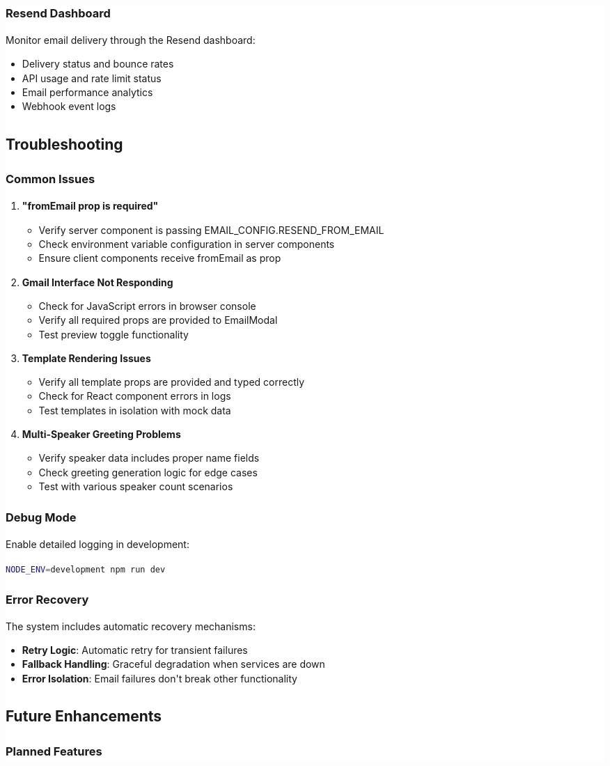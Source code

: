 ### Resend Dashboard

Monitor email delivery through the Resend dashboard:

- Delivery status and bounce rates
- API usage and rate limit status
- Email performance analytics
- Webhook event logs

## Troubleshooting

### Common Issues

1. **"fromEmail prop is required"**
   - Verify server component is passing EMAIL_CONFIG.RESEND_FROM_EMAIL
   - Check environment variable configuration in server components
   - Ensure client components receive fromEmail as prop

2. **Gmail Interface Not Responding**
   - Check for JavaScript errors in browser console
   - Verify all required props are provided to EmailModal
   - Test preview toggle functionality

3. **Template Rendering Issues**
   - Verify all template props are provided and typed correctly
   - Check for React component errors in logs
   - Test templates in isolation with mock data

4. **Multi-Speaker Greeting Problems**
   - Verify speaker data includes proper name fields
   - Check greeting generation logic for edge cases
   - Test with various speaker count scenarios

### Debug Mode

Enable detailed logging in development:

```bash
NODE_ENV=development npm run dev
```

### Error Recovery

The system includes automatic recovery mechanisms:

- **Retry Logic**: Automatic retry for transient failures
- **Fallback Handling**: Graceful degradation when services are down
- **Error Isolation**: Email failures don't break other functionality

## Future Enhancements

### Planned Features
